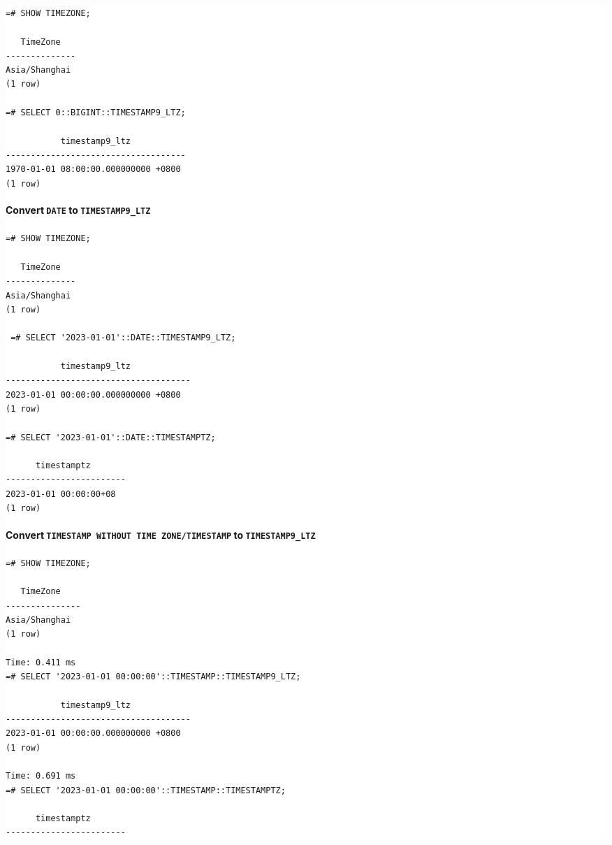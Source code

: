 ```
=# SHOW TIMEZONE; 

   TimeZone 
-------------- 
Asia/Shanghai 
(1 row) 
	
=# SELECT 0::BIGINT::TIMESTAMP9_LTZ; 

           timestamp9_ltz 
------------------------------------ 
1970-01-01 08:00:00.000000000 +0800 
(1 row) 
```

#### <a id="conversion_2"></a>Convert `DATE` to `TIMESTAMP9_LTZ`

```
=# SHOW TIMEZONE; 

   TimeZone 
-------------- 
Asia/Shanghai 
(1 row) 

 =# SELECT '2023-01-01'::DATE::TIMESTAMP9_LTZ; 

           timestamp9_ltz 
------------------------------------- 
2023-01-01 00:00:00.000000000 +0800 
(1 row) 

=# SELECT '2023-01-01'::DATE::TIMESTAMPTZ; 

      timestamptz 
------------------------ 
2023-01-01 00:00:00+08 
(1 row) 
```

#### <a id="conversion_3"></a>Convert `TIMESTAMP WITHOUT TIME ZONE/TIMESTAMP` to `TIMESTAMP9_LTZ`

```
=# SHOW TIMEZONE; 

   TimeZone 
--------------- 
Asia/Shanghai 
(1 row) 

Time: 0.411 ms 
=# SELECT '2023-01-01 00:00:00'::TIMESTAMP::TIMESTAMP9_LTZ; 

           timestamp9_ltz 
------------------------------------- 
2023-01-01 00:00:00.000000000 +0800 
(1 row) 

Time: 0.691 ms 
=# SELECT '2023-01-01 00:00:00'::TIMESTAMP::TIMESTAMPTZ; 

      timestamptz 
------------------------ 
```
